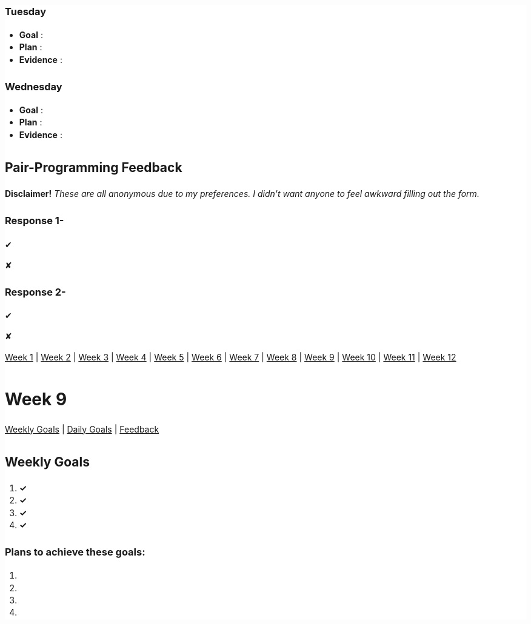 ### Tuesday

- **Goal** :
- **Plan** :
- **Evidence** :


### Wednesday

- **Goal** :
- **Plan** :
- **Evidence** :


## <a name="pair">Pair-Programming Feedback</a>

**Disclaimer!** *These are all anonymous due to my preferences. I didn't want anyone to feel awkward filling out the form.*

### Response 1-

&#x2714;

&#x2718;


### Response 2-

&#x2714;

&#x2718;




[Week 1](#week1) | [Week 2](#week2) | [Week 3](#week3) | [Week 4](#week4) | [Week 5](#week5) | [Week 6](#week5) | [Week 7](#week7) | [Week 8](#week8) | [Week 9](#week9) | [Week 10](#week10) | [Week 11](#week11) | [Week 12](#week12)

# <a name="week9">Week 9</a>
[Weekly Goals](#weekly) | [Daily Goals](#daily) | [Feedback](#pair)
## <a name="weekly">Weekly Goals</a>
1.  **✓**
2.  **✓**
3.  **✓**
4.  **✓**

### Plans to achieve these goals:
1.
2.
3.
4.
